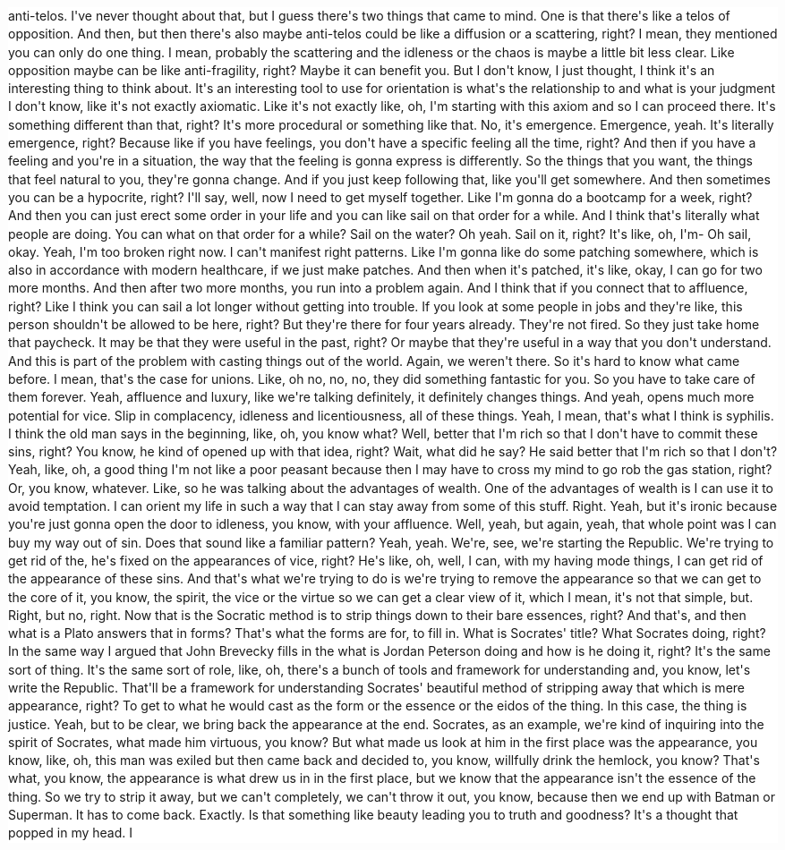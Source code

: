 anti-telos. I've never thought about that, but I guess there's two things that came to mind. One is that there's like a telos of opposition. And then, but then there's also maybe anti-telos could be like a diffusion or a scattering, right? I mean, they mentioned you can only do one thing. I mean, probably the scattering and the idleness or the chaos is maybe a little bit less clear. Like opposition maybe can be like anti-fragility, right? Maybe it can benefit you. But I don't know, I just thought, I think it's an interesting thing to think about. It's an interesting tool to use for orientation is what's the relationship to and what is your judgment I don't know, like it's not exactly axiomatic. Like it's not exactly like, oh, I'm starting with this axiom and so I can proceed there. It's something different than that, right? It's more procedural or something like that. No, it's emergence. Emergence, yeah. It's literally emergence, right? Because like if you have feelings, you don't have a specific feeling all the time, right? And then if you have a feeling and you're in a situation, the way that the feeling is gonna express is differently. So the things that you want, the things that feel natural to you, they're gonna change. And if you just keep following that, like you'll get somewhere. And then sometimes you can be a hypocrite, right? I'll say, well, now I need to get myself together. Like I'm gonna do a bootcamp for a week, right? And then you can just erect some order in your life and you can like sail on that order for a while. And I think that's literally what people are doing. You can what on that order for a while? Sail on the water? Oh yeah. Sail on it, right? It's like, oh, I'm- Oh sail, okay. Yeah, I'm too broken right now. I can't manifest right patterns. Like I'm gonna like do some patching somewhere, which is also in accordance with modern healthcare, if we just make patches. And then when it's patched, it's like, okay, I can go for two more months. And then after two more months, you run into a problem again. And I think that if you connect that to affluence, right? Like I think you can sail a lot longer without getting into trouble. If you look at some people in jobs and they're like, this person shouldn't be allowed to be here, right? But they're there for four years already. They're not fired. So they just take home that paycheck. It may be that they were useful in the past, right? Or maybe that they're useful in a way that you don't understand. And this is part of the problem with casting things out of the world. Again, we weren't there. So it's hard to know what came before. I mean, that's the case for unions. Like, oh no, no, no, they did something fantastic for you. So you have to take care of them forever. Yeah, affluence and luxury, like we're talking definitely, it definitely changes things. And yeah, opens much more potential for vice. Slip in complacency, idleness and licentiousness, all of these things. Yeah, I mean, that's what I think is syphilis. I think the old man says in the beginning, like, oh, you know what? Well, better that I'm rich so that I don't have to commit these sins, right? You know, he kind of opened up with that idea, right? Wait, what did he say? He said better that I'm rich so that I don't? Yeah, like, oh, a good thing I'm not like a poor peasant because then I may have to cross my mind to go rob the gas station, right? Or, you know, whatever. Like, so he was talking about the advantages of wealth. One of the advantages of wealth is I can use it to avoid temptation. I can orient my life in such a way that I can stay away from some of this stuff. Right. Yeah, but it's ironic because you're just gonna open the door to idleness, you know, with your affluence. Well, yeah, but again, yeah, that whole point was I can buy my way out of sin. Does that sound like a familiar pattern? Yeah, yeah. We're, see, we're starting the Republic. We're trying to get rid of the, he's fixed on the appearances of vice, right? He's like, oh, well, I can, with my having mode things, I can get rid of the appearance of these sins. And that's what we're trying to do is we're trying to remove the appearance so that we can get to the core of it, you know, the spirit, the vice or the virtue so we can get a clear view of it, which I mean, it's not that simple, but. Right, but no, right. Now that is the Socratic method is to strip things down to their bare essences, right? And that's, and then what is a Plato answers that in forms? That's what the forms are for, to fill in. What is Socrates' title? What Socrates doing, right? In the same way I argued that John Brevecky fills in the what is Jordan Peterson doing and how is he doing it, right? It's the same sort of thing. It's the same sort of role, like, oh, there's a bunch of tools and framework for understanding and, you know, let's write the Republic. That'll be a framework for understanding Socrates' beautiful method of stripping away that which is mere appearance, right? To get to what he would cast as the form or the essence or the eidos of the thing. In this case, the thing is justice. Yeah, but to be clear, we bring back the appearance at the end. Socrates, as an example, we're kind of inquiring into the spirit of Socrates, what made him virtuous, you know? But what made us look at him in the first place was the appearance, you know, like, oh, this man was exiled but then came back and decided to, you know, willfully drink the hemlock, you know? That's what, you know, the appearance is what drew us in in the first place, but we know that the appearance isn't the essence of the thing. So we try to strip it away, but we can't completely, we can't throw it out, you know, because then we end up with Batman or Superman. It has to come back. Exactly. Is that something like beauty leading you to truth and goodness? It's a thought that popped in my head. I